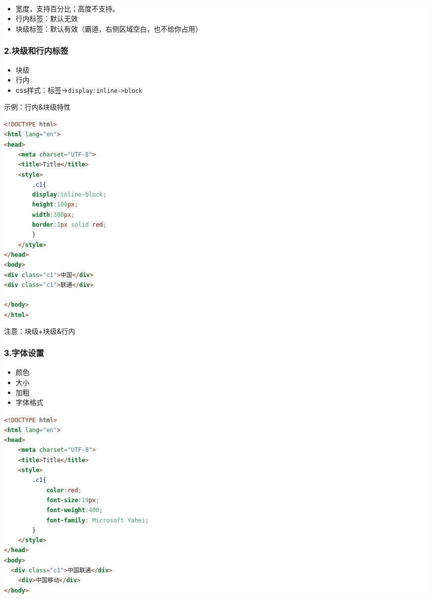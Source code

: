 - 宽度，支持百分比；高度不支持。
- 行内标签：默认无效
- 块级标签：默认有效（霸道，右侧区域空白，也不给你占用）



### 2.块级和行内标签

- 块级
- 行内
- css样式：标签->`display:inline->block`



示例：行内&块级特性

```html
<!DOCTYPE html>
<html lang="en">
<head>
    <meta charset="UTF-8">
    <title>Title</title>
    <style>
        .c1{
        display:inline-block;
        height:100px;
        width:300px;
        border:1px solid red;
        }
    </style>
</head>
<body>
<div class="c1">中国</div>
<div class="c1">联通</div>

</body>
</html>
```

注意：块级+块级&行内



### 3.字体设置

- 颜色
- 大小
- 加粗
- 字体格式

```html
<!DOCTYPE html>
<html lang="en">
<head>
    <meta charset="UTF-8">
    <title>Title</title>
    <style>
        .c1{
            color:red;
            font-size:19px;
            font-weight:400;
            font-family: Microsoft Yahei;
        }
    </style>
</head>
<body>
  <div class="c1">中国联通</div>
    <div>中国移动</div>
</body>
```